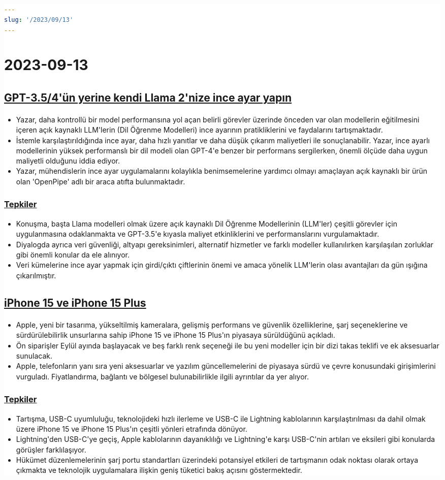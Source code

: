 ```yaml
---
slug: '/2023/09/13'
---
```


# 2023-09-13

## [GPT-3.5/4'ün yerine kendi Llama 2'nize ince ayar yapın](https://news.ycombinator.com/item?id=37484135)

- Yazar, daha kontrollü bir model performansına yol açan belirli görevler üzerinde önceden var olan modellerin eğitilmesini içeren açık kaynaklı LLM'lerin (Dil Öğrenme Modelleri) ince ayarının pratikliklerini ve faydalarını tartışmaktadır.
- İstemle karşılaştırıldığında ince ayar, daha hızlı yanıtlar ve daha düşük çıkarım maliyetleri ile sonuçlanabilir. Yazar, ince ayarlı modellerinin yüksek performanslı bir dil modeli olan GPT-4'e benzer bir performans sergilerken, önemli ölçüde daha uygun maliyetli olduğunu iddia ediyor.
- Yazar, mühendislerin ince ayar uygulamalarını kolaylıkla benimsemelerine yardımcı olmayı amaçlayan açık kaynaklı bir ürün olan 'OpenPipe' adlı bir araca atıfta bulunmaktadır.

### [Tepkiler](https://news.ycombinator.com/item?id=37484135)

- Konuşma, başta Llama modelleri olmak üzere açık kaynaklı Dil Öğrenme Modellerinin (LLM'ler) çeşitli görevler için uygulanmasına odaklanmakta ve GPT-3.5'e kıyasla maliyet etkinliklerini ve performanslarını vurgulamaktadır.
- Diyalogda ayrıca veri güvenliği, altyapı gereksinimleri, alternatif hizmetler ve farklı modeller kullanılırken karşılaşılan zorluklar gibi önemli konular da ele alınıyor.
- Veri kümelerine ince ayar yapmak için girdi/çıktı çiftlerinin önemi ve amaca yönelik LLM'lerin olası avantajları da gün ışığına çıkarılmıştır.

## [iPhone 15 ve iPhone 15 Plus](https://www.apple.com/newsroom/2023/09/apple-debuts-iphone-15-and-iphone-15-plus/)

- Apple, yeni bir tasarıma, yükseltilmiş kameralara, gelişmiş performans ve güvenlik özelliklerine, şarj seçeneklerine ve sürdürülebilirlik unsurlarına sahip iPhone 15 ve iPhone 15 Plus'ın piyasaya sürüldüğünü açıkladı.
- Ön siparişler Eylül ayında başlayacak ve beş farklı renk seçeneği ile bu yeni modeller için bir dizi takas teklifi ve ek aksesuarlar sunulacak.
- Apple, telefonların yanı sıra yeni aksesuarlar ve yazılım güncellemelerini de piyasaya sürdü ve çevre konusundaki girişimlerini vurguladı. Fiyatlandırma, bağlantı ve bölgesel bulunabilirlikle ilgili ayrıntılar da yer alıyor.

### [Tepkiler](https://news.ycombinator.com/item?id=37485290)

- Tartışma, USB-C uyumluluğu, teknolojideki hızlı ilerleme ve USB-C ile Lightning kablolarının karşılaştırılması da dahil olmak üzere iPhone 15 ve iPhone 15 Plus'ın çeşitli yönleri etrafında dönüyor.
- Lightning'den USB-C'ye geçiş, Apple kablolarının dayanıklılığı ve Lightning'e karşı USB-C'nin artıları ve eksileri gibi konularda görüşler farklılaşıyor.
- Hükümet düzenlemelerinin şarj portu standartları üzerindeki potansiyel etkileri de tartışmanın odak noktası olarak ortaya çıkmakta ve teknolojik uygulamalara ilişkin geniş tüketici bakış açısını göstermektedir.
